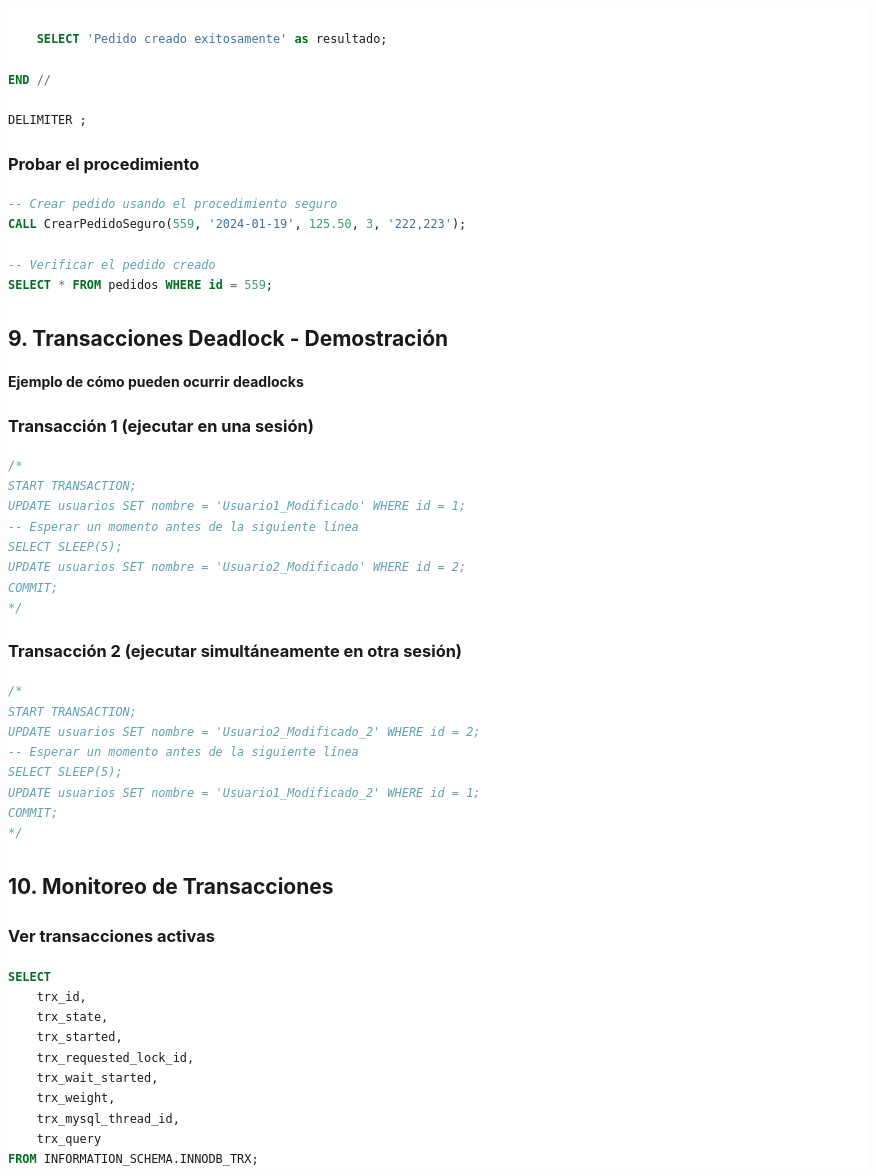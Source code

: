 ```sql
    
    SELECT 'Pedido creado exitosamente' as resultado;
    
END //

DELIMITER ;
```

### Probar el procedimiento
```sql
-- Crear pedido usando el procedimiento seguro
CALL CrearPedidoSeguro(559, '2024-01-19', 125.50, 3, '222,223');

-- Verificar el pedido creado
SELECT * FROM pedidos WHERE id = 559;
```

## 9. Transacciones Deadlock - Demostración

**Ejemplo de cómo pueden ocurrir deadlocks**

### Transacción 1 (ejecutar en una sesión)
```sql
/*
START TRANSACTION;
UPDATE usuarios SET nombre = 'Usuario1_Modificado' WHERE id = 1;
-- Esperar un momento antes de la siguiente línea
SELECT SLEEP(5);
UPDATE usuarios SET nombre = 'Usuario2_Modificado' WHERE id = 2;
COMMIT;
*/
```

### Transacción 2 (ejecutar simultáneamente en otra sesión)
```sql
/*
START TRANSACTION;
UPDATE usuarios SET nombre = 'Usuario2_Modificado_2' WHERE id = 2;
-- Esperar un momento antes de la siguiente línea
SELECT SLEEP(5);
UPDATE usuarios SET nombre = 'Usuario1_Modificado_2' WHERE id = 1;
COMMIT;
*/
```

## 10. Monitoreo de Transacciones

### Ver transacciones activas
```sql
SELECT 
    trx_id,
    trx_state,
    trx_started,
    trx_requested_lock_id,
    trx_wait_started,
    trx_weight,
    trx_mysql_thread_id,
    trx_query
FROM INFORMATION_SCHEMA.INNODB_TRX;
```
